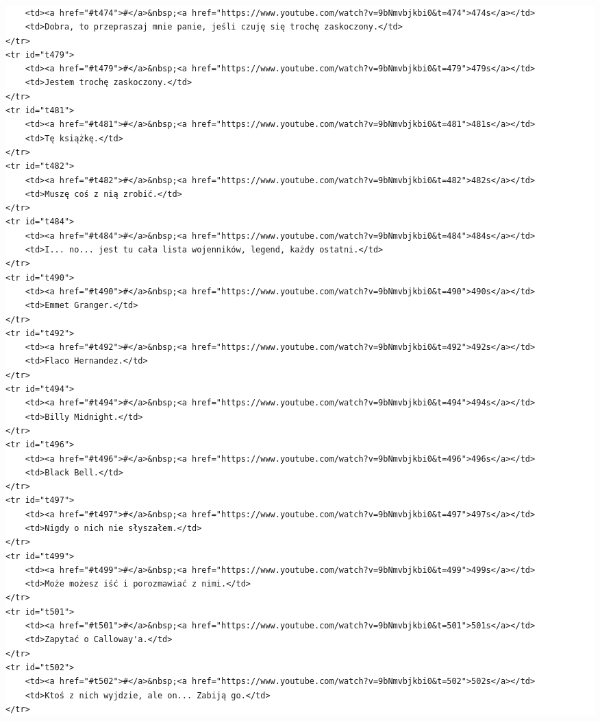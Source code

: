         <td><a href="#t474">#</a>&nbsp;<a href="https://www.youtube.com/watch?v=9bNmvbjkbi0&t=474">474s</a></td>
        <td>Dobra, to przepraszaj mnie panie, jeśli czuję się trochę zaskoczony.</td>
    </tr>
    <tr id="t479">
        <td><a href="#t479">#</a>&nbsp;<a href="https://www.youtube.com/watch?v=9bNmvbjkbi0&t=479">479s</a></td>
        <td>Jestem trochę zaskoczony.</td>
    </tr>
    <tr id="t481">
        <td><a href="#t481">#</a>&nbsp;<a href="https://www.youtube.com/watch?v=9bNmvbjkbi0&t=481">481s</a></td>
        <td>Tę książkę.</td>
    </tr>
    <tr id="t482">
        <td><a href="#t482">#</a>&nbsp;<a href="https://www.youtube.com/watch?v=9bNmvbjkbi0&t=482">482s</a></td>
        <td>Muszę coś z nią zrobić.</td>
    </tr>
    <tr id="t484">
        <td><a href="#t484">#</a>&nbsp;<a href="https://www.youtube.com/watch?v=9bNmvbjkbi0&t=484">484s</a></td>
        <td>I... no... jest tu cała lista wojenników, legend, każdy ostatni.</td>
    </tr>
    <tr id="t490">
        <td><a href="#t490">#</a>&nbsp;<a href="https://www.youtube.com/watch?v=9bNmvbjkbi0&t=490">490s</a></td>
        <td>Emmet Granger.</td>
    </tr>
    <tr id="t492">
        <td><a href="#t492">#</a>&nbsp;<a href="https://www.youtube.com/watch?v=9bNmvbjkbi0&t=492">492s</a></td>
        <td>Flaco Hernandez.</td>
    </tr>
    <tr id="t494">
        <td><a href="#t494">#</a>&nbsp;<a href="https://www.youtube.com/watch?v=9bNmvbjkbi0&t=494">494s</a></td>
        <td>Billy Midnight.</td>
    </tr>
    <tr id="t496">
        <td><a href="#t496">#</a>&nbsp;<a href="https://www.youtube.com/watch?v=9bNmvbjkbi0&t=496">496s</a></td>
        <td>Black Bell.</td>
    </tr>
    <tr id="t497">
        <td><a href="#t497">#</a>&nbsp;<a href="https://www.youtube.com/watch?v=9bNmvbjkbi0&t=497">497s</a></td>
        <td>Nigdy o nich nie słyszałem.</td>
    </tr>
    <tr id="t499">
        <td><a href="#t499">#</a>&nbsp;<a href="https://www.youtube.com/watch?v=9bNmvbjkbi0&t=499">499s</a></td>
        <td>Może możesz iść i porozmawiać z nimi.</td>
    </tr>
    <tr id="t501">
        <td><a href="#t501">#</a>&nbsp;<a href="https://www.youtube.com/watch?v=9bNmvbjkbi0&t=501">501s</a></td>
        <td>Zapytać o Calloway'a.</td>
    </tr>
    <tr id="t502">
        <td><a href="#t502">#</a>&nbsp;<a href="https://www.youtube.com/watch?v=9bNmvbjkbi0&t=502">502s</a></td>
        <td>Ktoś z nich wyjdzie, ale on... Zabiją go.</td>
    </tr>